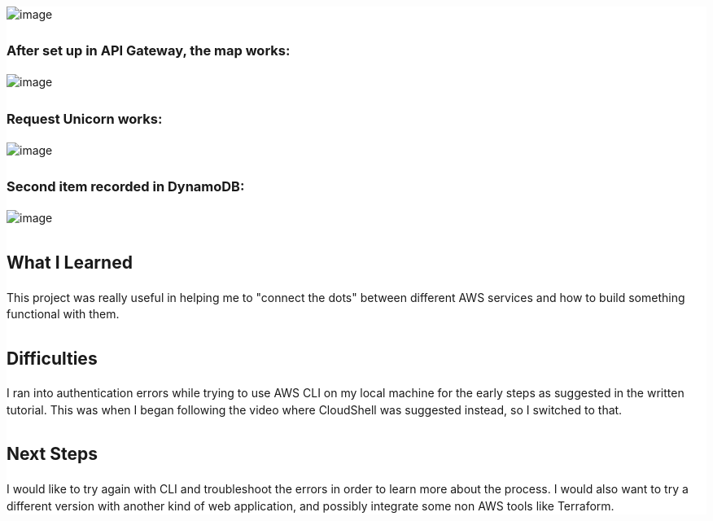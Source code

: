 <img width="985" alt="image" src="https://github.com/AlainaJensen/AWS-Projects/assets/157747964/4321d18f-1148-468b-a900-97921c7dbb3e">

### After set up in API Gateway, the map works:

<img width="535" alt="image" src="https://github.com/AlainaJensen/AWS-Projects/assets/157747964/3c3f25e6-ee9c-4ef8-89b4-64f40fca0741">

### Request Unicorn works:

<img width="535" alt="image" src="https://github.com/AlainaJensen/AWS-Projects/assets/157747964/6bf2f929-e526-4979-a2a3-a2e8df99aaf5">

### Second item recorded in DynamoDB:

<img width="1191" alt="image" src="https://github.com/AlainaJensen/AWS-Projects/assets/157747964/d861e452-f99f-4f90-82f6-0aea03900076">

## What I Learned

This project was really useful in helping me to "connect the dots" between different AWS services and how to build something functional with them. 

## Difficulties

I ran into authentication errors while trying to use AWS CLI on my local machine for the early steps as suggested in the written tutorial. This was when I began following the video where CloudShell was suggested instead, so I switched to that.

## Next Steps

I would like to try again with CLI and troubleshoot the errors in order to learn more about the process. I would also want to try a different version with another kind of web application, and possibly integrate some non AWS tools like Terraform.